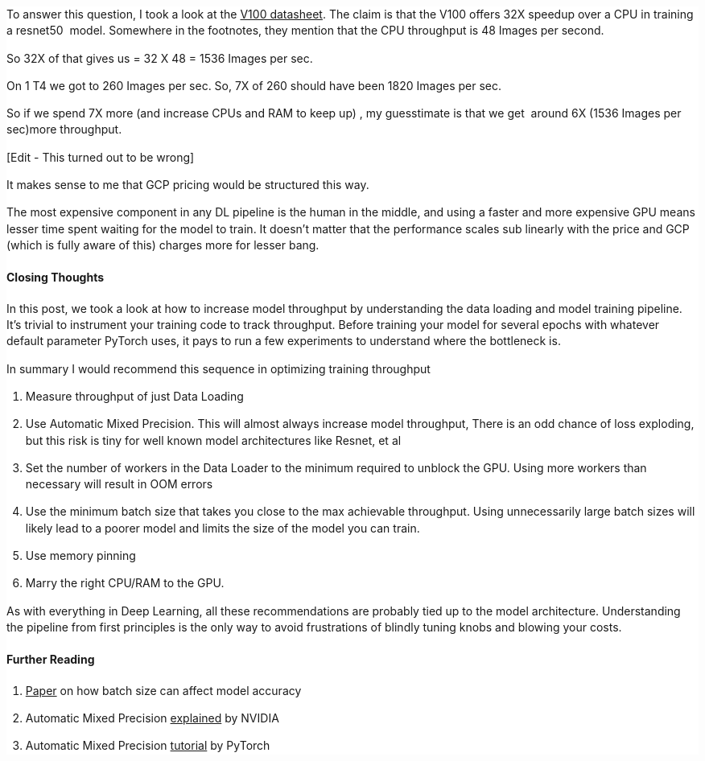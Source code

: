 To answer this question, I took a look at the [V100 datasheet](https://images.nvidia.com/content/technologies/volta/pdf/volta-v100-datasheet-update-us-1165301-r5.pdf). The claim is that the V100 offers 32X speedup over a CPU in training a resnet50  model. Somewhere in the footnotes, they mention that the CPU throughput is 48 Images per second.

So 32X of that gives us = 32 X 48 = 1536 Images per sec. 

On 1 T4 we got to 260 Images per sec. So, 7X of 260 should have been 1820 Images per sec.

So if we spend 7X more (and increase CPUs and RAM to keep up) , my guesstimate is that we get  around 6X (1536 Images per sec)more throughput. 

[Edit - This turned out to be wrong] 

It makes sense to me that GCP pricing would be structured this way. 

The most expensive component in any DL pipeline is the human in the middle, and using a faster and more expensive GPU means lesser time spent waiting for the model to train. It doesn’t matter that the performance scales sub linearly with the price and GCP (which is fully aware of this) charges more for lesser bang.

#### Closing Thoughts 

In this post, we took a look at how to increase model throughput by understanding the data loading and model training pipeline. It’s trivial to instrument your training code to track throughput. Before training your model for several epochs with whatever default parameter PyTorch uses, it pays to run a few experiments to understand where the bottleneck is.

In summary I would recommend this sequence in optimizing training throughput

  1. Measure throughput of just Data Loading

  2. Use Automatic Mixed Precision. This will almost always increase model throughput, There is an odd chance of loss exploding, but this risk is tiny for well known model architectures like Resnet, et al

  3. Set the number of workers in the Data Loader to the minimum required to unblock the GPU. Using more workers than necessary will result in OOM errors

  4. Use the minimum batch size that takes you close to the max achievable throughput. Using unnecessarily large batch sizes will likely lead to a poorer model and limits the size of the model you can train.

  5. Use memory pinning

  6. Marry the right CPU/RAM to the GPU. 

As with everything in Deep Learning, all these recommendations are probably tied up to the model architecture. Understanding the pipeline from first principles is the only way to avoid frustrations of blindly tuning knobs and blowing your costs.

#### Further Reading

  1. [Paper](https://arxiv.org/abs/1804.07612) on how batch size can affect model accuracy

  2. Automatic Mixed Precision [explained](https://docs.nvidia.com/deeplearning/performance/mixed-precision-training/index.html) by  NVIDIA

  3. Automatic Mixed Precision [tutorial](https://pytorch.org/tutorials/recipes/recipes/amp_recipe.html) by PyTorch
